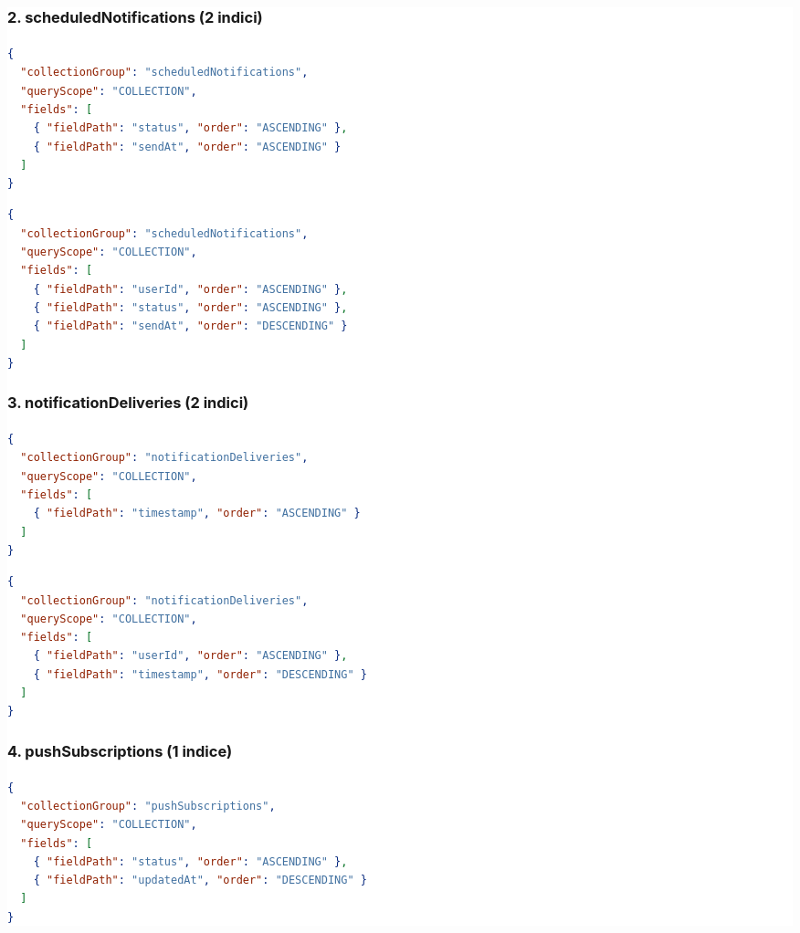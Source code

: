 ### 2. scheduledNotifications (2 indici)

```json
{
  "collectionGroup": "scheduledNotifications",
  "queryScope": "COLLECTION",
  "fields": [
    { "fieldPath": "status", "order": "ASCENDING" },
    { "fieldPath": "sendAt", "order": "ASCENDING" }
  ]
}
```

```json
{
  "collectionGroup": "scheduledNotifications",
  "queryScope": "COLLECTION",
  "fields": [
    { "fieldPath": "userId", "order": "ASCENDING" },
    { "fieldPath": "status", "order": "ASCENDING" },
    { "fieldPath": "sendAt", "order": "DESCENDING" }
  ]
}
```

### 3. notificationDeliveries (2 indici)

```json
{
  "collectionGroup": "notificationDeliveries",
  "queryScope": "COLLECTION",
  "fields": [
    { "fieldPath": "timestamp", "order": "ASCENDING" }
  ]
}
```

```json
{
  "collectionGroup": "notificationDeliveries",
  "queryScope": "COLLECTION",
  "fields": [
    { "fieldPath": "userId", "order": "ASCENDING" },
    { "fieldPath": "timestamp", "order": "DESCENDING" }
  ]
}
```

### 4. pushSubscriptions (1 indice)

```json
{
  "collectionGroup": "pushSubscriptions",
  "queryScope": "COLLECTION",
  "fields": [
    { "fieldPath": "status", "order": "ASCENDING" },
    { "fieldPath": "updatedAt", "order": "DESCENDING" }
  ]
}
```
